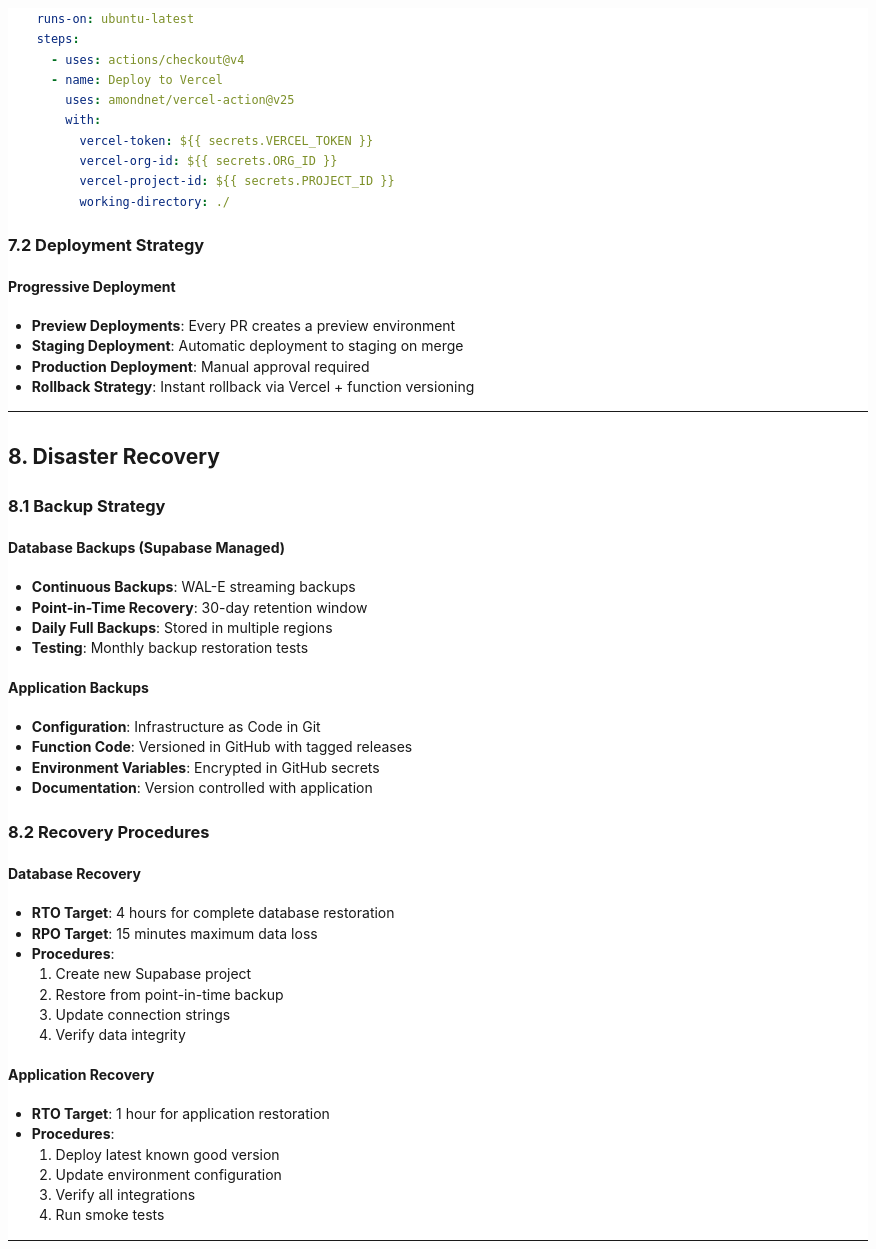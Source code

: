 ```yaml
    runs-on: ubuntu-latest
    steps:
      - uses: actions/checkout@v4
      - name: Deploy to Vercel
        uses: amondnet/vercel-action@v25
        with:
          vercel-token: ${{ secrets.VERCEL_TOKEN }}
          vercel-org-id: ${{ secrets.ORG_ID }}
          vercel-project-id: ${{ secrets.PROJECT_ID }}
          working-directory: ./
```

### 7.2 Deployment Strategy

#### Progressive Deployment
- **Preview Deployments**: Every PR creates a preview environment
- **Staging Deployment**: Automatic deployment to staging on merge
- **Production Deployment**: Manual approval required
- **Rollback Strategy**: Instant rollback via Vercel + function versioning

---

## 8. Disaster Recovery

### 8.1 Backup Strategy

#### Database Backups (Supabase Managed)
- **Continuous Backups**: WAL-E streaming backups
- **Point-in-Time Recovery**: 30-day retention window
- **Daily Full Backups**: Stored in multiple regions
- **Testing**: Monthly backup restoration tests

#### Application Backups
- **Configuration**: Infrastructure as Code in Git
- **Function Code**: Versioned in GitHub with tagged releases
- **Environment Variables**: Encrypted in GitHub secrets
- **Documentation**: Version controlled with application

### 8.2 Recovery Procedures

#### Database Recovery
- **RTO Target**: 4 hours for complete database restoration
- **RPO Target**: 15 minutes maximum data loss
- **Procedures**: 
  1. Create new Supabase project
  2. Restore from point-in-time backup
  3. Update connection strings
  4. Verify data integrity

#### Application Recovery
- **RTO Target**: 1 hour for application restoration  
- **Procedures**:
  1. Deploy latest known good version
  2. Update environment configuration
  3. Verify all integrations
  4. Run smoke tests

---